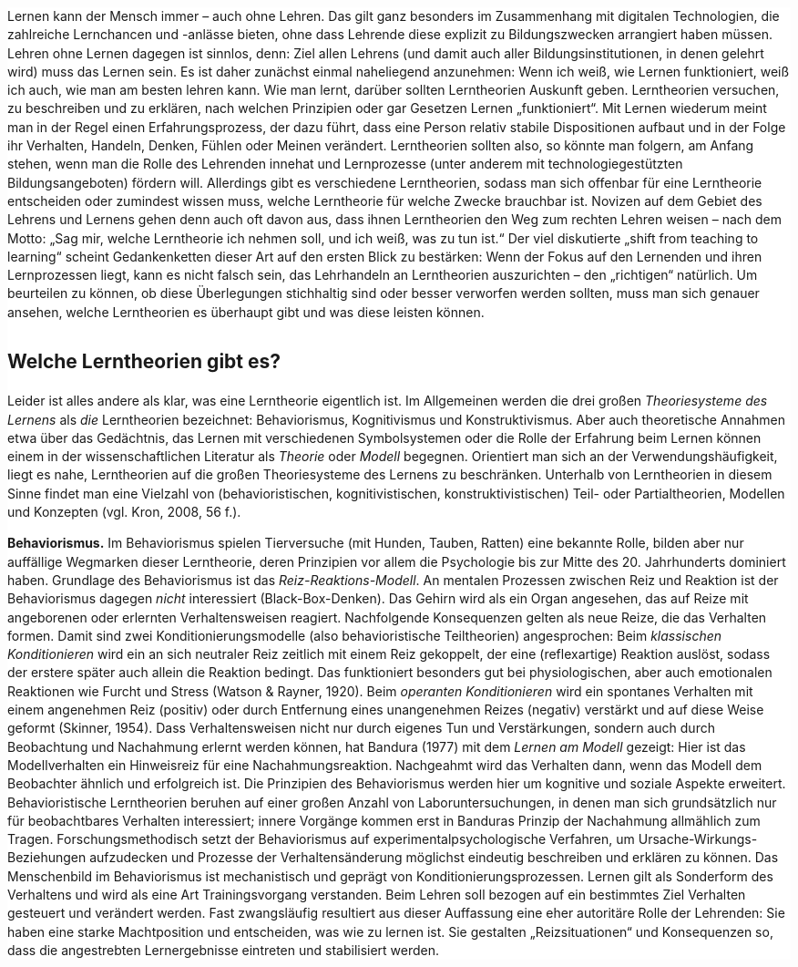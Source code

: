 


Lernen kann der Mensch immer – auch ohne Lehren. Das gilt ganz besonders im Zusammenhang mit digitalen Technologien, die zahlreiche Lernchancen und -anlässe bieten, ohne dass Lehrende diese explizit zu Bildungszwecken arrangiert haben müssen. Lehren ohne Lernen dagegen ist sinnlos, denn: Ziel allen Lehrens (und damit auch aller Bildungsinstitutionen, in denen gelehrt wird) muss das Lernen sein. Es ist daher zunächst einmal naheliegend anzunehmen: Wenn ich weiß, wie Lernen funktioniert, weiß ich auch, wie man am besten lehren kann. Wie man lernt, darüber sollten Lerntheorien Auskunft geben. Lerntheorien versuchen, zu beschreiben und zu erklären, nach welchen Prinzipien oder gar Gesetzen Lernen „funktioniert“. Mit Lernen wiederum meint man in der Regel einen Erfahrungsprozess, der dazu führt, dass eine Person relativ stabile Dispositionen aufbaut und in der Folge ihr Verhalten, Handeln, Denken, Fühlen oder Meinen verändert. Lerntheorien sollten also, so könnte man folgern, am Anfang stehen, wenn man die Rolle des Lehrenden innehat und Lernprozesse (unter anderem mit technologiegestützten Bildungsangeboten) fördern will. Allerdings gibt es verschiedene Lerntheorien, sodass man sich offenbar für eine Lerntheorie entscheiden oder zumindest wissen muss, welche Lerntheorie für welche Zwecke brauchbar ist. Novizen auf dem Gebiet des Lehrens und Lernens gehen denn auch oft davon aus, dass ihnen Lerntheorien den Weg zum rechten Lehren weisen – nach dem Motto: „Sag mir, welche Lerntheorie ich nehmen soll, und ich weiß, was zu tun ist.“ Der viel diskutierte „shift from teaching to learning“ scheint Gedankenketten dieser Art auf den ersten Blick zu bestärken: Wenn der Fokus auf den Lernenden und ihren Lernprozessen liegt, kann es nicht falsch sein, das Lehrhandeln an Lerntheorien auszurichten – den „richtigen“ natürlich. Um beurteilen zu können, ob diese Überlegungen stichhaltig sind oder besser verworfen werden sollten, muss man sich genauer ansehen, welche Lerntheorien es überhaupt gibt und was diese leisten können.

## Welche Lerntheorien gibt es?

Leider ist alles andere als klar, was eine Lerntheorie eigentlich ist. Im Allgemeinen werden die drei großen *Theoriesysteme des Lernens* als *die* Lerntheorien bezeichnet: Behaviorismus, Kognitivismus und Konstruktivismus. Aber auch theoretische Annahmen etwa über das Gedächtnis, das Lernen mit verschiedenen Symbolsystemen oder die Rolle der Erfahrung beim Lernen können einem in der wissenschaftlichen Literatur als *Theorie* oder *Modell* begegnen. Orientiert man sich an der Verwendungshäufigkeit, liegt es nahe, Lerntheorien auf die großen Theoriesysteme des Lernens zu beschränken. Unterhalb von Lerntheorien in diesem Sinne findet man eine Vielzahl von (behavioristischen, kognitivistischen, konstruktivistischen) Teil- oder Partialtheorien, Modellen und Konzepten (vgl. Kron, 2008, 56 f.).

**Behaviorismus.** Im Behaviorismus spielen Tierversuche (mit Hunden, Tauben, Ratten) eine bekannte Rolle, bilden aber nur auffällige Wegmarken dieser Lerntheorie, deren Prinzipien vor allem die Psychologie bis zur Mitte des 20. Jahrhunderts dominiert haben. Grundlage des Behaviorismus ist das *Reiz-Reaktions-Modell*. An mentalen Prozessen zwischen Reiz und Reaktion ist der Behaviorismus dagegen *nicht* interessiert (Black-Box-Denken). Das Gehirn wird als ein Organ angesehen, das auf Reize mit angeborenen oder erlernten Verhaltensweisen reagiert. Nachfolgende Konsequenzen gelten als neue Reize, die das Verhalten formen. Damit sind zwei Konditionierungsmodelle (also behavioristische Teiltheorien) angesprochen: Beim *klassischen Konditionieren* wird ein an sich neutraler Reiz zeitlich mit einem Reiz gekoppelt, der eine (reflexartige) Reaktion auslöst, sodass der erstere später auch allein die Reaktion bedingt. Das funktioniert besonders gut bei physiologischen, aber auch emotionalen Reaktionen wie Furcht und Stress (Watson & Rayner, 1920). Beim *operanten Konditionieren* wird ein spontanes Verhalten mit einem angenehmen Reiz (positiv) oder durch Entfernung eines unangenehmen Reizes (negativ) verstärkt und auf diese Weise geformt (Skinner, 1954). Dass Verhaltensweisen nicht nur durch eigenes Tun und Verstärkungen, sondern auch durch Beobachtung und Nachahmung erlernt werden können, hat Bandura (1977) mit dem *Lernen am Modell* gezeigt: Hier ist das Modellverhalten ein Hinweisreiz für eine Nachahmungsreaktion. Nachgeahmt wird das Verhalten dann, wenn das Modell dem Beobachter ähnlich und erfolgreich ist. Die Prinzipien des Behaviorismus werden hier um kognitive und soziale Aspekte erweitert. Behavioristische Lerntheorien beruhen auf einer großen Anzahl von Laboruntersuchungen, in denen man sich grundsätzlich nur für beobachtbares Verhalten interessiert; innere Vorgänge kommen erst in Banduras Prinzip der Nachahmung allmählich zum Tragen. Forschungsmethodisch setzt der Behaviorismus auf experimentalpsychologische Verfahren, um Ursache-Wirkungs-Beziehungen aufzudecken und Prozesse der Verhaltensänderung möglichst eindeutig beschreiben und erklären zu können. Das Menschenbild im Behaviorismus ist mechanistisch und geprägt von Konditionierungsprozessen. Lernen gilt als Sonderform des Verhaltens und wird als eine Art Trainingsvorgang verstanden. Beim Lehren soll bezogen auf ein bestimmtes Ziel Verhalten gesteuert und verändert werden. Fast zwangsläufig resultiert aus dieser Auffassung eine eher autoritäre Rolle der Lehrenden: Sie haben eine starke Machtposition und entscheiden, was wie zu lernen ist. Sie gestalten „Reizsituationen“ und Konsequenzen so, dass die angestrebten Lernergebnisse eintreten und stabilisiert werden.

